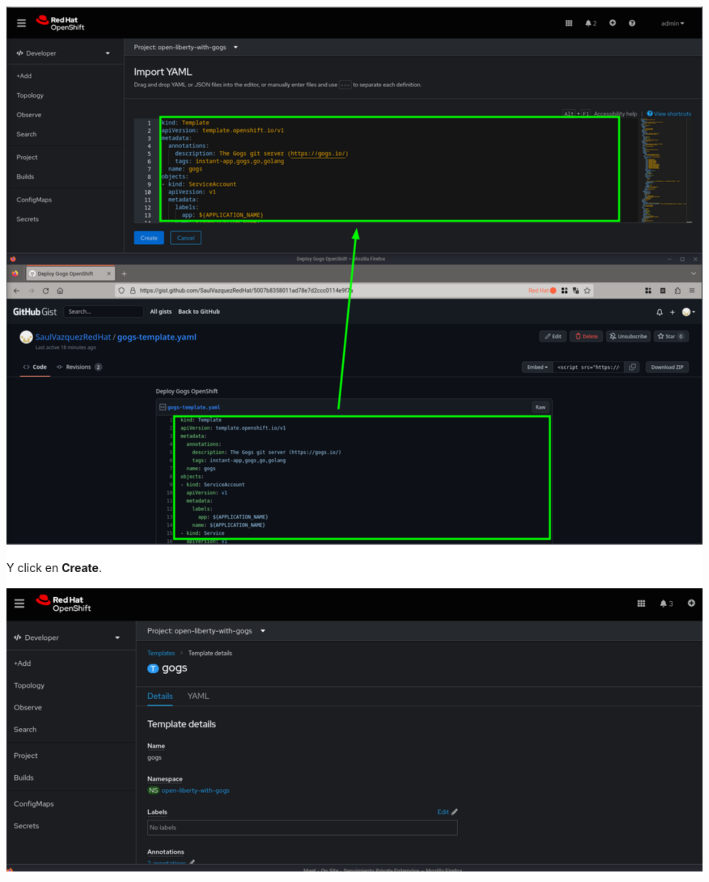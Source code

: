![](Deploy%20Open%20Liberty%20App%20from%20Gogs%20on%20OpenShift/4_image.png)

Y click en **Create**.

![](Deploy%20Open%20Liberty%20App%20from%20Gogs%20on%20OpenShift/5_image.png)
